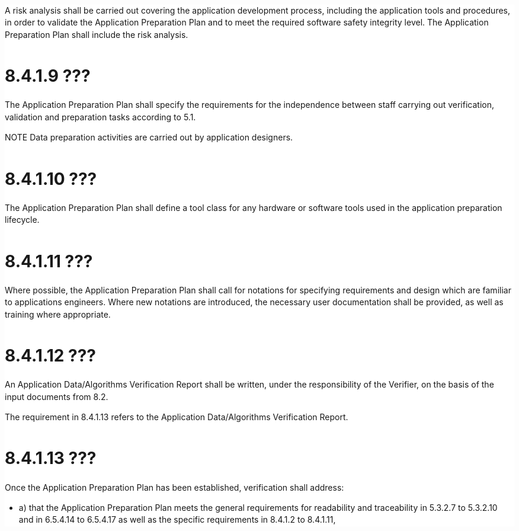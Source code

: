 A risk analysis shall be carried out covering the application development process, including the application tools and procedures, in order to validate the Application Preparation Plan and to meet the required software safety integrity level. The Application Preparation Plan shall include the risk analysis.



# 8.4.1.9 ???



The Application Preparation Plan shall specify the requirements for the independence between staff carrying out verification, validation and preparation tasks according to 5.1.



NOTE Data preparation activities are carried out by application designers.



# 8.4.1.10 ???



The Application Preparation Plan shall define a tool class for any hardware or software tools used in the application preparation lifecycle.



# 8.4.1.11 ???



Where possible, the Application Preparation Plan shall call for notations for specifying requirements and design which are familiar to applications engineers. Where new notations are introduced, the necessary user documentation shall be provided, as well as training where appropriate.



# 8.4.1.12 ???



An Application Data/Algorithms Verification Report shall be written, under the responsibility of the Verifier, on the basis of the input documents from 8.2.



The requirement in 8.4.1.13 refers to the Application Data/Algorithms Verification Report.



# 8.4.1.13 ???



Once the Application Preparation Plan has been established, verification shall address:



- a) that the Application Preparation Plan meets the general requirements for readability and traceability in 5.3.2.7 to 5.3.2.10 and in 6.5.4.14 to 6.5.4.17 as well as the specific requirements in 8.4.1.2 to 8.4.1.11,
